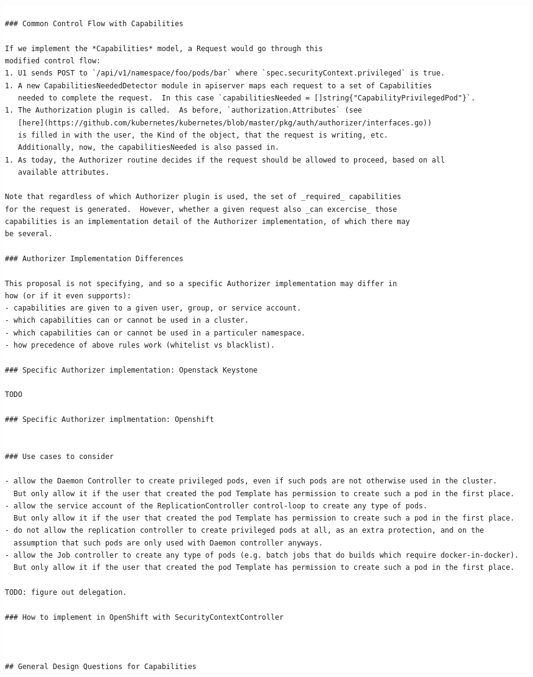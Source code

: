 ```

### Common Control Flow with Capabilities

If we implement the *Capabilities* model, a Request would go through this
modified control flow:
1. U1 sends POST to `/api/v1/namespace/foo/pods/bar` where `spec.securityContext.privileged` is true.
1. A new CapabilitiesNeededDetector module in apiserver maps each request to a set of Capabilities
   needed to complete the request.  In this case `capabilitiesNeeded = []string{"CapabilityPrivilegedPod"}`.
1. The Authorization plugin is called.  As before, `authorization.Attributes` (see
   [here](https://github.com/kubernetes/kubernetes/blob/master/pkg/auth/authorizer/interfaces.go))
   is filled in with the user, the Kind of the object, that the request is writing, etc.
   Additionally, now, the capabilitiesNeeded is also passed in.
1. As today, the Authorizer routine decides if the request should be allowed to proceed, based on all
   available attributes.

Note that regardless of which Authorizer plugin is used, the set of _required_ capabilities
for the request is generated.  However, whether a given request also _can excercise_ those
capabilities is an implementation detail of the Authorizer implementation, of which there may 
be several.

### Authorizer Implementation Differences

This proposal is not specifying, and so a specific Authorizer implementation may differ in
how (or if it even supports):
- capabilities are given to a given user, group, or service account.
- which capabilities can or cannot be used in a cluster.
- which capabilities can or cannot be used in a particuler namespace.
- how precedence of above rules work (whitelist vs blacklist).

### Specific Authorizer implementation: Openstack Keystone

TODO

### Specific Authorizer implmentation: Openshift


### Use cases to consider

- allow the Daemon Controller to create privileged pods, even if such pods are not otherwise used in the cluster.
  But only allow it if the user that created the pod Template has permission to create such a pod in the first place.
- allow the service account of the ReplicationController control-loop to create any type of pods.
  But only allow it if the user that created the pod Template has permission to create such a pod in the first place.
- do not allow the replication controller to create privileged pods at all, as an extra protection, and on the
  assumption that such pods are only used with Daemon controller anyways.
- allow the Job controller to create any type of pods (e.g. batch jobs that do builds which require docker-in-docker).
  But only allow it if the user that created the pod Template has permission to create such a pod in the first place.

TODO: figure out delegation.
  
### How to implement in OpenShift with SecurityContextController



## General Design Questions for Capabilities
```